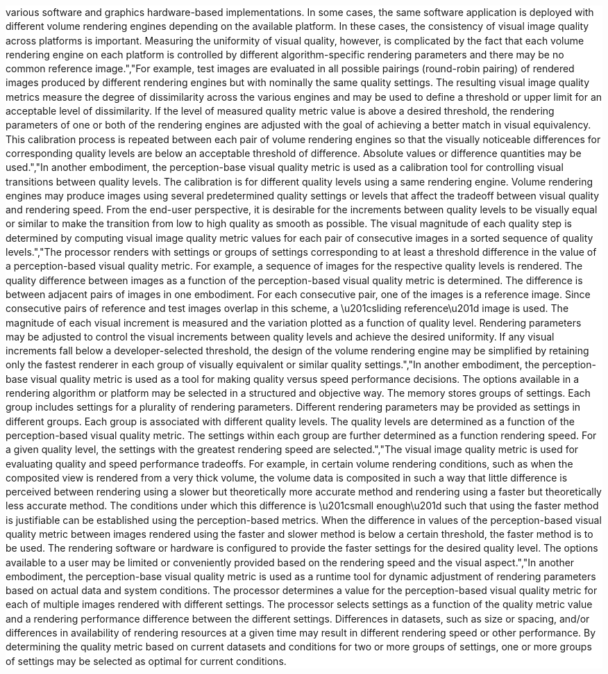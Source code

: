 various software and graphics hardware-based implementations. In some cases, the same software application is deployed with different volume rendering engines depending on the available platform. In these cases, the consistency of visual image quality across platforms is important. Measuring the uniformity of visual quality, however, is complicated by the fact that each volume rendering engine on each platform is controlled by different algorithm-specific rendering parameters and there may be no common reference image.","For example, test images are evaluated in all possible pairings (round-robin pairing) of rendered images produced by different rendering engines but with nominally the same quality settings. The resulting visual image quality metrics measure the degree of dissimilarity across the various engines and may be used to define a threshold or upper limit for an acceptable level of dissimilarity. If the level of measured quality metric value is above a desired threshold, the rendering parameters of one or both of the rendering engines are adjusted with the goal of achieving a better match in visual equivalency. This calibration process is repeated between each pair of volume rendering engines so that the visually noticeable differences for corresponding quality levels are below an acceptable threshold of difference. Absolute values or difference quantities may be used.","In another embodiment, the perception-base visual quality metric is used as a calibration tool for controlling visual transitions between quality levels. The calibration is for different quality levels using a same rendering engine. Volume rendering engines may produce images using several predetermined quality settings or levels that affect the tradeoff between visual quality and rendering speed. From the end-user perspective, it is desirable for the increments between quality levels to be visually equal or similar to make the transition from low to high quality as smooth as possible. The visual magnitude of each quality step is determined by computing visual image quality metric values for each pair of consecutive images in a sorted sequence of quality levels.","The processor  renders with settings or groups of settings corresponding to at least a threshold difference in the value of a perception-based visual quality metric. For example, a sequence of images for the respective quality levels is rendered. The quality difference between images as a function of the perception-based visual quality metric is determined. The difference is between adjacent pairs of images in one embodiment. For each consecutive pair, one of the images is a reference image. Since consecutive pairs of reference and test images overlap in this scheme, a \u201csliding reference\u201d image is used. The magnitude of each visual increment is measured and the variation plotted as a function of quality level. Rendering parameters may be adjusted to control the visual increments between quality levels and achieve the desired uniformity. If any visual increments fall below a developer-selected threshold, the design of the volume rendering engine may be simplified by retaining only the fastest renderer in each group of visually equivalent or similar quality settings.","In another embodiment, the perception-base visual quality metric is used as a tool for making quality versus speed performance decisions. The options available in a rendering algorithm or platform may be selected in a structured and objective way. The memory  stores groups of settings. Each group includes settings for a plurality of rendering parameters. Different rendering parameters may be provided as settings in different groups. Each group is associated with different quality levels. The quality levels are determined as a function of the perception-based visual quality metric. The settings within each group are further determined as a function rendering speed. For a given quality level, the settings with the greatest rendering speed are selected.","The visual image quality metric is used for evaluating quality and speed performance tradeoffs. For example, in certain volume rendering conditions, such as when the composited view is rendered from a very thick volume, the volume data is composited in such a way that little difference is perceived between rendering using a slower but theoretically more accurate method and rendering using a faster but theoretically less accurate method. The conditions under which this difference is \u201csmall enough\u201d such that using the faster method is justifiable can be established using the perception-based metrics. When the difference in values of the perception-based visual quality metric between images rendered using the faster and slower method is below a certain threshold, the faster method is to be used. The rendering software or hardware is configured to provide the faster settings for the desired quality level. The options available to a user may be limited or conveniently provided based on the rendering speed and the visual aspect.","In another embodiment, the perception-base visual quality metric is used as a runtime tool for dynamic adjustment of rendering parameters based on actual data and system conditions. The processor  determines a value for the perception-based visual quality metric for each of multiple images rendered with different settings. The processor  selects settings as a function of the quality metric value and a rendering performance difference between the different settings. Differences in datasets, such as size or spacing, and\/or differences in availability of rendering resources at a given time may result in different rendering speed or other performance. By determining the quality metric based on current datasets and conditions for two or more groups of settings, one or more groups of settings may be selected as optimal for current conditions.